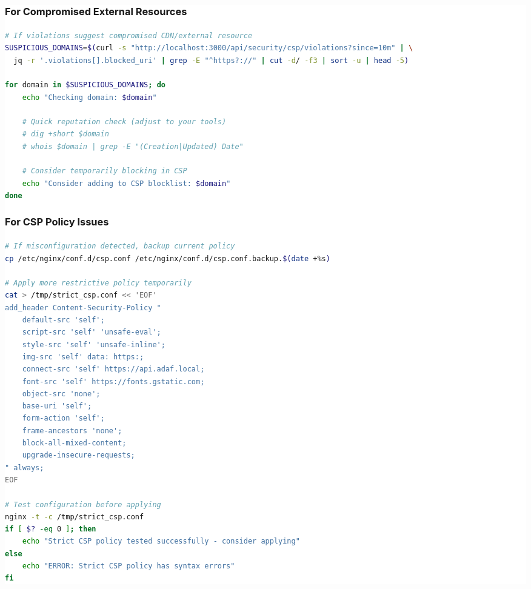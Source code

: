 ### For Compromised External Resources

```bash
# If violations suggest compromised CDN/external resource
SUSPICIOUS_DOMAINS=$(curl -s "http://localhost:3000/api/security/csp/violations?since=10m" | \
  jq -r '.violations[].blocked_uri' | grep -E "^https?://" | cut -d/ -f3 | sort -u | head -5)

for domain in $SUSPICIOUS_DOMAINS; do
    echo "Checking domain: $domain"
    
    # Quick reputation check (adjust to your tools)
    # dig +short $domain
    # whois $domain | grep -E "(Creation|Updated) Date"
    
    # Consider temporarily blocking in CSP
    echo "Consider adding to CSP blocklist: $domain"
done
```

### For CSP Policy Issues

```bash
# If misconfiguration detected, backup current policy
cp /etc/nginx/conf.d/csp.conf /etc/nginx/conf.d/csp.conf.backup.$(date +%s)

# Apply more restrictive policy temporarily
cat > /tmp/strict_csp.conf << 'EOF'
add_header Content-Security-Policy "
    default-src 'self';
    script-src 'self' 'unsafe-eval';
    style-src 'self' 'unsafe-inline';
    img-src 'self' data: https:;
    connect-src 'self' https://api.adaf.local;
    font-src 'self' https://fonts.gstatic.com;
    object-src 'none';
    base-uri 'self';
    form-action 'self';
    frame-ancestors 'none';
    block-all-mixed-content;
    upgrade-insecure-requests;
" always;
EOF

# Test configuration before applying
nginx -t -c /tmp/strict_csp.conf
if [ $? -eq 0 ]; then
    echo "Strict CSP policy tested successfully - consider applying"
else
    echo "ERROR: Strict CSP policy has syntax errors"
fi
```
